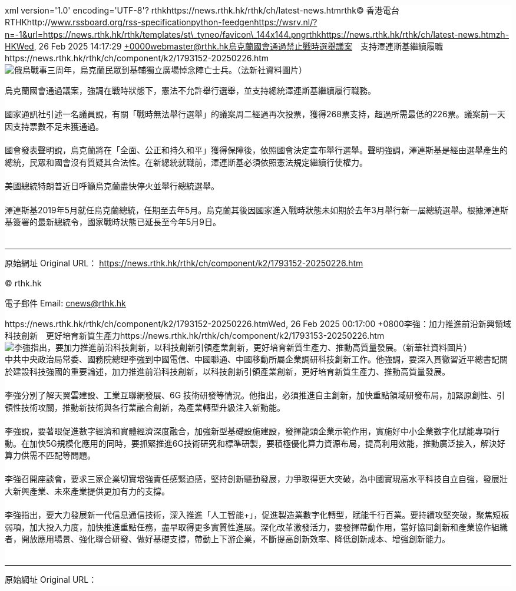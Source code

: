 xml version='1.0' encoding='UTF-8'?
rthkhttps://news.rthk.hk/rthk/ch/latest-news.htmrthk© 香港電台 RTHKhttp://www.rssboard.org/rss-specificationpython-feedgenhttps://wsrv.nl/?n=-1&url=https://news.rthk.hk/rthk/templates/st\_tyneo/favicon\_144x144.pngrthkhttps://news.rthk.hk/rthk/ch/latest-news.htmzh-HKWed, 26 Feb 2025 14:17:29 +0000webmaster@rthk.hk烏克蘭國會通過禁止戰時選舉議案　支持澤連斯基繼續履職https://news.rthk.hk/rthk/ch/component/k2/1793152-20250226.htm<img alt="俄烏戰事三周年，烏克蘭民眾到基輔獨立廣場悼念陣亡士兵。（法新社資料圖片）" referrerpolicy="no-referrer" src="https://wsrv.nl/?n=-1&amp;we&amp;h=1080&amp;output=webp&amp;trim=1&amp;url=https%3A%2F%2Fnewsstatic.rthk.hk%2Fimages%2Fmfile\_1793152\_1\_20250226001715.jpg&amp;q=75" style="width:100%;height:auto"/>
<br/>
<div class="itemFullText">
烏克蘭國會通過議案，強調在戰時狀態下，憲法不允許舉行選舉，並支持總統澤連斯基繼續履行職務。
<br>
<br/>
國家通訊社引述一名議員說，有關「戰時無法舉行選舉」的議案周二經過再次投票，獲得268票支持，超過所需最低的226票。議案前一天因支持票數不足未獲通過。
<br/>
<br/>
國會發表聲明說，烏克蘭將在「全面、公正和持久和平」獲得保障後，依照國會決定宣布舉行選舉。聲明強調，澤連斯基是經由選舉產生的總統，民眾和國會沒有質疑其合法性。在新總統就職前，澤連斯基必須依照憲法規定繼續行使權力。
<br/>
<br/>
美國總統特朗普近日呼籲烏克蘭盡快停火並舉行總統選舉。
<br/>
<br/>
澤連斯基2019年5月就任烏克蘭總統，任期至去年5月。烏克蘭其後因國家進入戰時狀態未如期於去年3月舉行新一屆總統選舉。根據澤連斯基簽署的最新總統令，國家戰時狀態已延長至今年5月9日。
</br>
</div>
<br/>
<hr/>
<p>
原始網址 Original URL：
<a href="https://news.rthk.hk/rthk/ch/component/k2/1793152-20250226.htm" rel="nofollow">
https://news.rthk.hk/rthk/ch/component/k2/1793152-20250226.htm
</a>
</p>
<p>
© rthk.hk
</p>
<p>
電子郵件 Email:
<a href="mailto:cnews@rthk.hk" rel="nofollow">
cnews@rthk.hk
</a>
</p>https://news.rthk.hk/rthk/ch/component/k2/1793152-20250226.htmWed, 26 Feb 2025 00:17:00 +0800李強：加力推進前沿新興領域科技創新　更好培育新質生產力https://news.rthk.hk/rthk/ch/component/k2/1793153-20250226.htm<img alt="李強指出，要加力推進前沿科技創新，以科技創新引領產業創新，更好培育新質生產力、推動高質量發展。（新華社資料圖片）" referrerpolicy="no-referrer" src="https://wsrv.nl/?n=-1&amp;we&amp;h=1080&amp;output=webp&amp;trim=1&amp;url=https%3A%2F%2Fnewsstatic.rthk.hk%2Fimages%2Fmfile\_1793153\_1\_20250226005330.jpg&amp;q=90" style="width:100%;height:auto"/>
<br/>
<div class="itemFullText">
中共中央政治局常委、國務院總理李強到中國電信、中國聯通、中國移動所屬企業調研科技創新工作。他強調，要深入貫徹習近平總書記關於建設科技強國的重要論述，加力推進前沿科技創新，以科技創新引領產業創新，更好培育新質生產力、推動高質量發展。
<br>
<br/>
李強分別了解天翼雲建設、工業互聯網發展、6G 技術研發等情況。他指出，必須推進自主創新，加快重點領域研發布局，加緊原創性、引領性技術攻關，推動新技術與各行業融合創新，為產業轉型升級注入新動能。
<br/>
<br/>
李強說，要著眼促進數字經濟和實體經濟深度融合，加強新型基礎設施建設，發揮龍頭企業示範作用，實施好中小企業數字化賦能專項行動。在加快5G規模化應用的同時，要抓緊推進6G技術研究和標準研製，要積極優化算力資源布局，提高利用效能，推動廣泛接入，解決好算力供需不匹配等問題。
<br/>
<br/>
李強召開座談會，要求三家企業切實增強責任感緊迫感，堅持創新驅動發展，力爭取得更大突破，為中國實現高水平科技自立自強，發展壯大新興產業、未來產業提供更加有力的支撐。
<br/>
<br/>
李強指出，要大力發展新一代信息通信技術，深入推進「人工智能+」，促進製造業數字化轉型，賦能千行百業。要持續攻堅突破，聚焦短板弱項，加大投入力度，加快推進重點任務，盡早取得更多實質性進展。深化改革激發活力，要發揮帶動作用，當好協同創新和產業協作組織者，開放應用場景、強化聯合研發、做好基礎支撐，帶動上下游企業，不斷提高創新效率、降低創新成本、增強創新能力。
</br>
</div>
<br/>
<hr/>
<p>
原始網址 Original URL：
<a href="https://news.rthk.hk/rthk/ch/component/k2/1793153-20250226.htm" rel="nofollow">